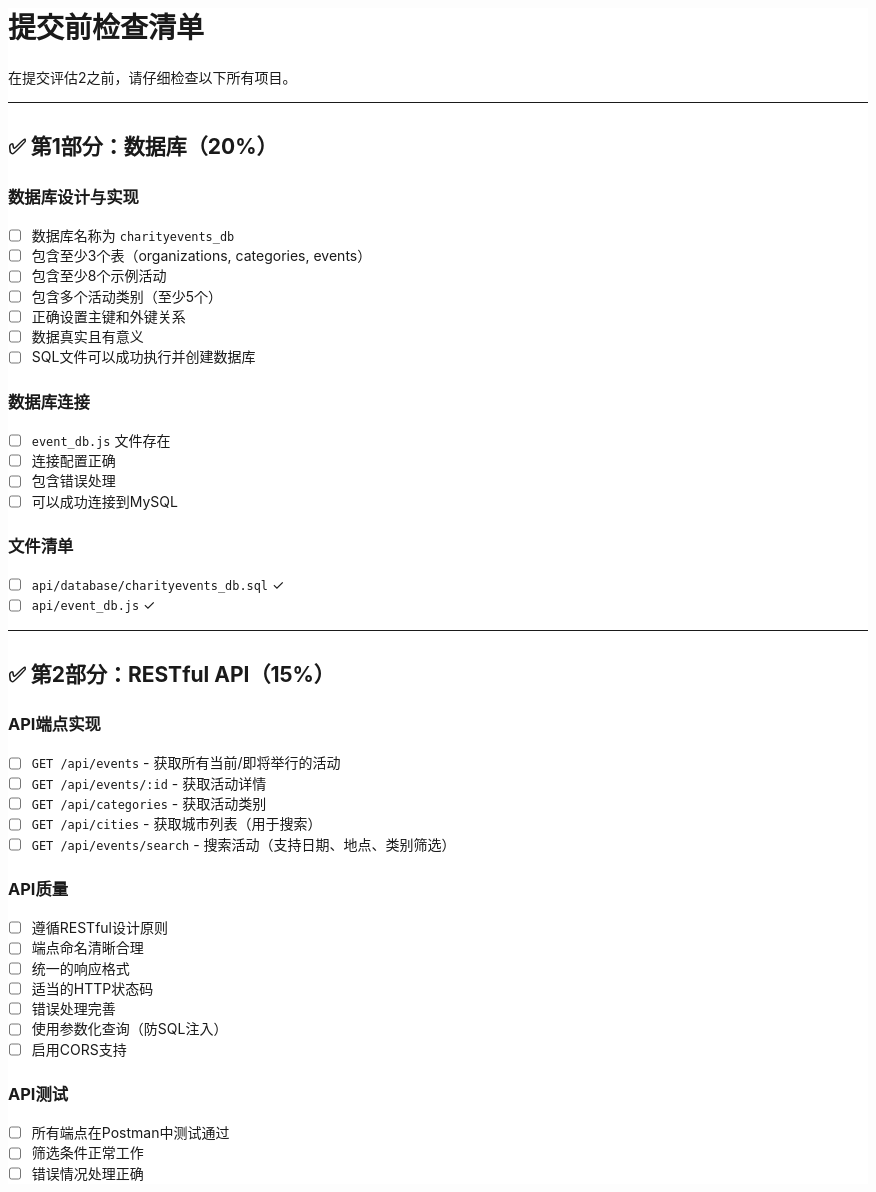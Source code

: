 # 提交前检查清单

在提交评估2之前，请仔细检查以下所有项目。

---

## ✅ 第1部分：数据库（20%）

### 数据库设计与实现
- [ ] 数据库名称为 `charityevents_db`
- [ ] 包含至少3个表（organizations, categories, events）
- [ ] 包含至少8个示例活动
- [ ] 包含多个活动类别（至少5个）
- [ ] 正确设置主键和外键关系
- [ ] 数据真实且有意义
- [ ] SQL文件可以成功执行并创建数据库

### 数据库连接
- [ ] `event_db.js` 文件存在
- [ ] 连接配置正确
- [ ] 包含错误处理
- [ ] 可以成功连接到MySQL

### 文件清单
- [ ] `api/database/charityevents_db.sql` ✓
- [ ] `api/event_db.js` ✓

---

## ✅ 第2部分：RESTful API（15%）

### API端点实现
- [ ] `GET /api/events` - 获取所有当前/即将举行的活动
- [ ] `GET /api/events/:id` - 获取活动详情
- [ ] `GET /api/categories` - 获取活动类别
- [ ] `GET /api/cities` - 获取城市列表（用于搜索）
- [ ] `GET /api/events/search` - 搜索活动（支持日期、地点、类别筛选）

### API质量
- [ ] 遵循RESTful设计原则
- [ ] 端点命名清晰合理
- [ ] 统一的响应格式
- [ ] 适当的HTTP状态码
- [ ] 错误处理完善
- [ ] 使用参数化查询（防SQL注入）
- [ ] 启用CORS支持

### API测试
- [ ] 所有端点在Postman中测试通过
- [ ] 筛选条件正常工作
- [ ] 错误情况处理正确
